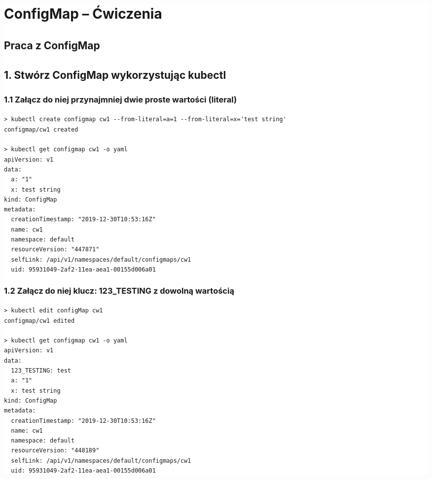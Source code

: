 # ConfigMap – Ćwiczenia

## Praca z ConfigMap
## 1. Stwórz ConfigMap wykorzystując kubectl
### 1.1 Załącz do niej przynajmniej dwie proste wartości (literal)

```
> kubectl create configmap cw1 --from-literal=a=1 --from-literal=x='test string'
configmap/cw1 created

> kubectl get configmap cw1 -o yaml
apiVersion: v1
data:
  a: "1"
  x: test string
kind: ConfigMap
metadata:
  creationTimestamp: "2019-12-30T10:53:16Z"
  name: cw1
  namespace: default
  resourceVersion: "447871"
  selfLink: /api/v1/namespaces/default/configmaps/cw1
  uid: 95931049-2af2-11ea-aea1-00155d006a01
```

### 1.2 Załącz do niej klucz: 123_TESTING z dowolną wartością
```
> kubectl edit configMap cw1     
configmap/cw1 edited

> kubectl get configmap cw1 -o yaml
apiVersion: v1
data:
  123_TESTING: test
  a: "1"
  x: test string
kind: ConfigMap
metadata:
  creationTimestamp: "2019-12-30T10:53:16Z"
  name: cw1
  namespace: default
  resourceVersion: "448189"
  selfLink: /api/v1/namespaces/default/configmaps/cw1
  uid: 95931049-2af2-11ea-aea1-00155d006a01
```
